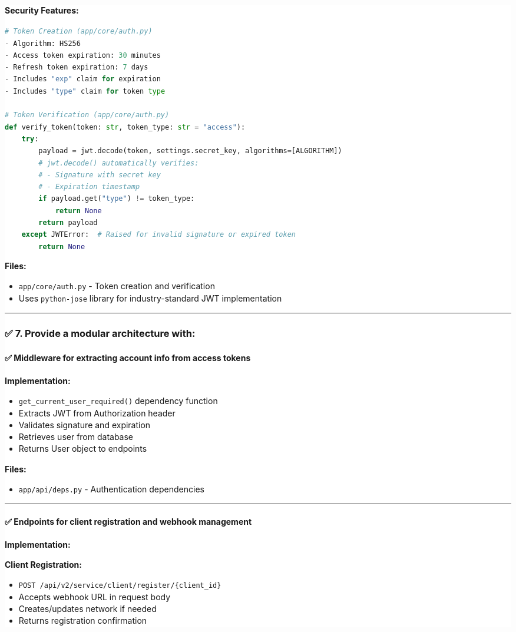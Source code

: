 **Security Features:**
```python
# Token Creation (app/core/auth.py)
- Algorithm: HS256
- Access token expiration: 30 minutes
- Refresh token expiration: 7 days
- Includes "exp" claim for expiration
- Includes "type" claim for token type

# Token Verification (app/core/auth.py)
def verify_token(token: str, token_type: str = "access"):
    try:
        payload = jwt.decode(token, settings.secret_key, algorithms=[ALGORITHM])
        # jwt.decode() automatically verifies:
        # - Signature with secret key
        # - Expiration timestamp
        if payload.get("type") != token_type:
            return None
        return payload
    except JWTError:  # Raised for invalid signature or expired token
        return None
```

**Files:**
- `app/core/auth.py` - Token creation and verification
- Uses `python-jose` library for industry-standard JWT implementation

---

### ✅ 7. Provide a modular architecture with:

#### ✅ Middleware for extracting account info from access tokens
**Implementation:**
- `get_current_user_required()` dependency function
- Extracts JWT from Authorization header
- Validates signature and expiration
- Retrieves user from database
- Returns User object to endpoints

**Files:**
- `app/api/deps.py` - Authentication dependencies

---

#### ✅ Endpoints for client registration and webhook management
**Implementation:**

**Client Registration:**
- `POST /api/v2/service/client/register/{client_id}`
- Accepts webhook URL in request body
- Creates/updates network if needed
- Returns registration confirmation
